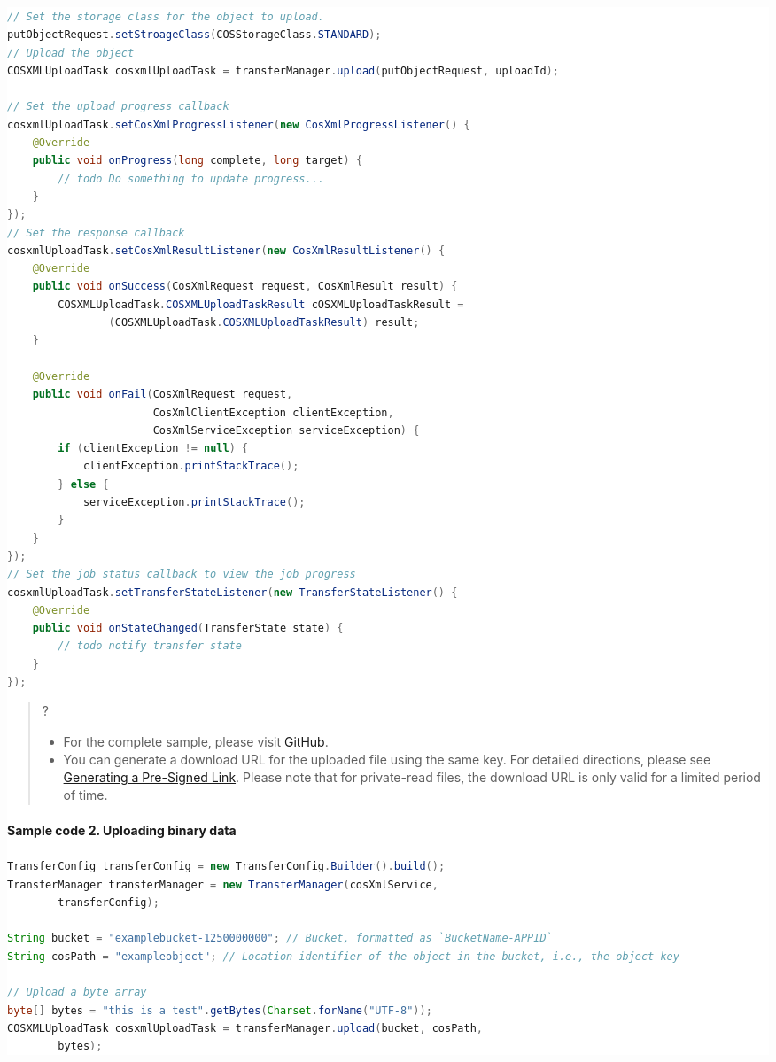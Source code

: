 ```java
// Set the storage class for the object to upload.
putObjectRequest.setStroageClass(COSStorageClass.STANDARD);
// Upload the object
COSXMLUploadTask cosxmlUploadTask = transferManager.upload(putObjectRequest, uploadId);

// Set the upload progress callback
cosxmlUploadTask.setCosXmlProgressListener(new CosXmlProgressListener() {
    @Override
    public void onProgress(long complete, long target) {
        // todo Do something to update progress...
    }
});
// Set the response callback
cosxmlUploadTask.setCosXmlResultListener(new CosXmlResultListener() {
    @Override
    public void onSuccess(CosXmlRequest request, CosXmlResult result) {
        COSXMLUploadTask.COSXMLUploadTaskResult cOSXMLUploadTaskResult =
                (COSXMLUploadTask.COSXMLUploadTaskResult) result;
    }

    @Override
    public void onFail(CosXmlRequest request,
                       CosXmlClientException clientException,
                       CosXmlServiceException serviceException) {
        if (clientException != null) {
            clientException.printStackTrace();
        } else {
            serviceException.printStackTrace();
        }
    }
});
// Set the job status callback to view the job progress
cosxmlUploadTask.setTransferStateListener(new TransferStateListener() {
    @Override
    public void onStateChanged(TransferState state) {
        // todo notify transfer state
    }
});
```

>?
>- For the complete sample, please visit [GitHub](https://github.com/tencentyun/cos-snippets/tree/master/Android/app/src/androidTest/java/com/tencent/qcloud/cosxml/cssg/TransferUploadObject.java).
>- You can generate a download URL for the uploaded file using the same key. For detailed directions, please see [Generating a Pre-Signed Link](https://intl.cloud.tencent.com/document/product/436/37680). Please note that for private-read files, the download URL is only valid for a limited period of time.

#### Sample code 2. Uploading binary data

[//]: # (.cssg-snippet-transfer-upload-bytes)
```java
TransferConfig transferConfig = new TransferConfig.Builder().build();
TransferManager transferManager = new TransferManager(cosXmlService,
        transferConfig);

String bucket = "examplebucket-1250000000"; // Bucket, formatted as `BucketName-APPID`
String cosPath = "exampleobject"; // Location identifier of the object in the bucket, i.e., the object key

// Upload a byte array
byte[] bytes = "this is a test".getBytes(Charset.forName("UTF-8"));
COSXMLUploadTask cosxmlUploadTask = transferManager.upload(bucket, cosPath,
        bytes);

```

[//]: # (.cssg-snippet-transfer-upload-file)
[//]: # (.cssg-snippet-transfer-upload-stream)
[//]: # (.cssg-snippet-transfer-upload-uri)
[//]: # (.cssg-snippet-transfer-upload-pause)
[//]: # (.cssg-snippet-transfer-upload-resume)
[//]: # (.cssg-snippet-transfer-upload-cancel)
[//]: # (.cssg-snippet-transfer-batch-upload-objects)
[//]: # (.cssg-snippet-create-directory)
[//]: # (.cssg-snippet-transfer-copy-object)
[//]: # (.cssg-snippet-put-object)
[//]: # (.cssg-snippet-post-object)
[//]: # (.cssg-snippet-copy-object)
[//]: # (.cssg-snippet-copy-object-replaced)
[//]: # (.cssg-snippet-modify-object-metadata)
[//]: # (.cssg-snippet-modify-object-storage-class)
[//]: # (.cssg-snippet-list-multi-upload)
[//]: # (.cssg-snippet-init-multi-upload)
[//]: # (.cssg-snippet-upload-part)
[//]: # (.cssg-snippet-upload-part-copy)
[//]: # (.cssg-snippet-list-parts)
[//]: # (.cssg-snippet-complete-multi-upload)
[//]: # (.cssg-snippet-abort-multi-upload)